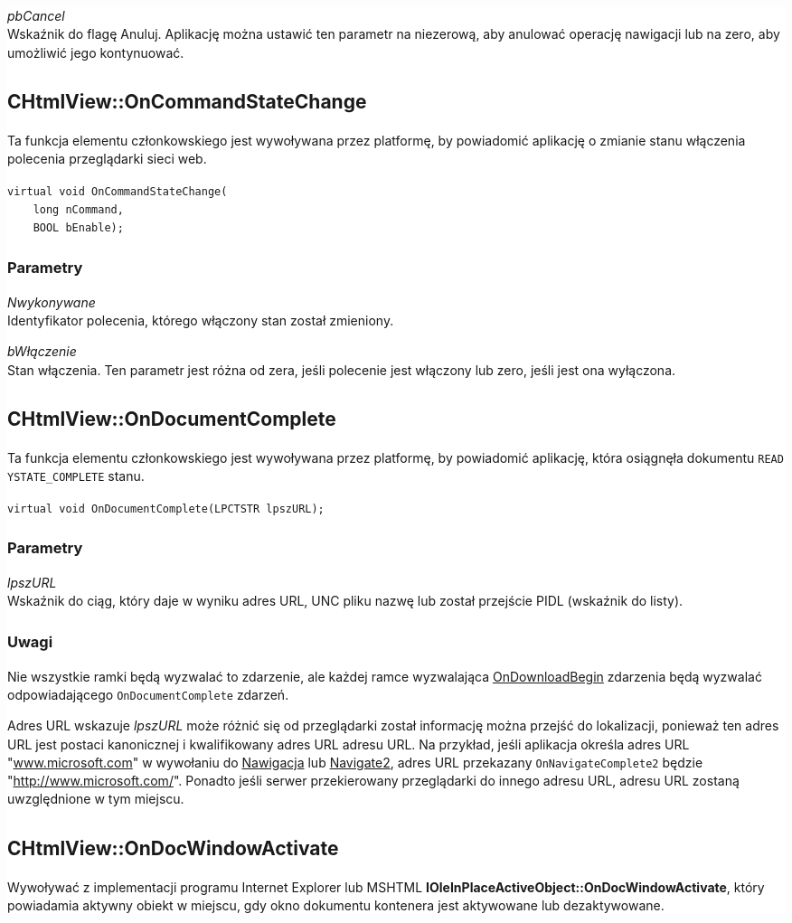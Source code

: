  *pbCancel*  
 Wskaźnik do flagę Anuluj. Aplikację można ustawić ten parametr na niezerową, aby anulować operację nawigacji lub na zero, aby umożliwić jego kontynuować.  
  
##  <a name="oncommandstatechange"></a>  CHtmlView::OnCommandStateChange  
 Ta funkcja elementu członkowskiego jest wywoływana przez platformę, by powiadomić aplikację o zmianie stanu włączenia polecenia przeglądarki sieci web.  
  
```  
virtual void OnCommandStateChange(
    long nCommand,  
    BOOL bEnable);
```  
  
### <a name="parameters"></a>Parametry  
 *Nwykonywane*  
 Identyfikator polecenia, którego włączony stan został zmieniony.  
  
 *bWłączenie*  
 Stan włączenia. Ten parametr jest różna od zera, jeśli polecenie jest włączony lub zero, jeśli jest ona wyłączona.  
  
##  <a name="ondocumentcomplete"></a>  CHtmlView::OnDocumentComplete  
 Ta funkcja elementu członkowskiego jest wywoływana przez platformę, by powiadomić aplikację, która osiągnęła dokumentu `READYSTATE_COMPLETE` stanu.  
  
```  
virtual void OnDocumentComplete(LPCTSTR lpszURL);
```  
  
### <a name="parameters"></a>Parametry  
 *lpszURL*  
 Wskaźnik do ciąg, który daje w wyniku adres URL, UNC pliku nazwę lub został przejście PIDL (wskaźnik do listy).  
  
### <a name="remarks"></a>Uwagi  
 Nie wszystkie ramki będą wyzwalać to zdarzenie, ale każdej ramce wyzwalająca [OnDownloadBegin](#ondownloadbegin) zdarzenia będą wyzwalać odpowiadającego `OnDocumentComplete` zdarzeń.  
  
 Adres URL wskazuje *lpszURL* może różnić się od przeglądarki został informację można przejść do lokalizacji, ponieważ ten adres URL jest postaci kanonicznej i kwalifikowany adres URL adresu URL. Na przykład, jeśli aplikacja określa adres URL "www.microsoft.com" w wywołaniu do [Nawigacja](#navigate) lub [Navigate2](#navigate2), adres URL przekazany `OnNavigateComplete2` będzie "http://www.microsoft.com/". Ponadto jeśli serwer przekierowany przeglądarki do innego adresu URL, adresu URL zostaną uwzględnione w tym miejscu.  
  
##  <a name="ondocwindowactivate"></a>  CHtmlView::OnDocWindowActivate  
 Wywoływać z implementacji programu Internet Explorer lub MSHTML **IOleInPlaceActiveObject::OnDocWindowActivate**, który powiadamia aktywny obiekt w miejscu, gdy okno dokumentu kontenera jest aktywowane lub dezaktywowane.  
  